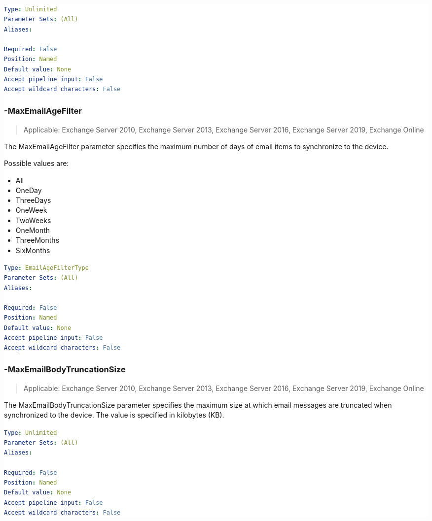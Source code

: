 ```yaml
Type: Unlimited
Parameter Sets: (All)
Aliases:

Required: False
Position: Named
Default value: None
Accept pipeline input: False
Accept wildcard characters: False
```

### -MaxEmailAgeFilter

> Applicable: Exchange Server 2010, Exchange Server 2013, Exchange Server 2016, Exchange Server 2019, Exchange Online

The MaxEmailAgeFilter parameter specifies the maximum number of days of email items to synchronize to the device.

Possible values are:

- All
- OneDay
- ThreeDays
- OneWeek
- TwoWeeks
- OneMonth
- ThreeMonths
- SixMonths

```yaml
Type: EmailAgeFilterType
Parameter Sets: (All)
Aliases:

Required: False
Position: Named
Default value: None
Accept pipeline input: False
Accept wildcard characters: False
```

### -MaxEmailBodyTruncationSize

> Applicable: Exchange Server 2010, Exchange Server 2013, Exchange Server 2016, Exchange Server 2019, Exchange Online

The MaxEmailBodyTruncationSize parameter specifies the maximum size at which email messages are truncated when synchronized to the device. The value is specified in kilobytes (KB).

```yaml
Type: Unlimited
Parameter Sets: (All)
Aliases:

Required: False
Position: Named
Default value: None
Accept pipeline input: False
Accept wildcard characters: False
```

